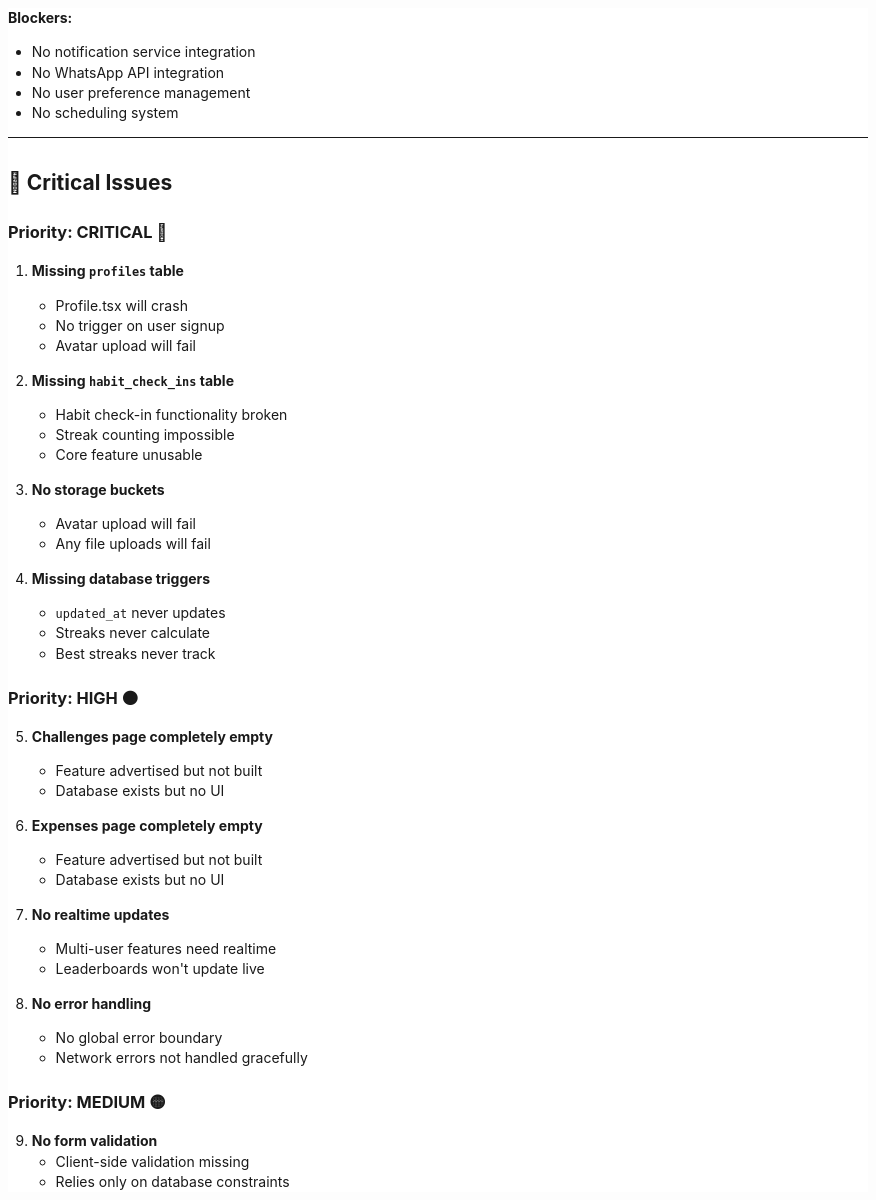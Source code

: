 **Blockers:**
- No notification service integration
- No WhatsApp API integration
- No user preference management
- No scheduling system

---

## 🚨 Critical Issues

### Priority: CRITICAL 🔴

1. **Missing `profiles` table**
   - Profile.tsx will crash
   - No trigger on user signup
   - Avatar upload will fail

2. **Missing `habit_check_ins` table**
   - Habit check-in functionality broken
   - Streak counting impossible
   - Core feature unusable

3. **No storage buckets**
   - Avatar upload will fail
   - Any file uploads will fail

4. **Missing database triggers**
   - `updated_at` never updates
   - Streaks never calculate
   - Best streaks never track

### Priority: HIGH 🟠

5. **Challenges page completely empty**
   - Feature advertised but not built
   - Database exists but no UI

6. **Expenses page completely empty**
   - Feature advertised but not built
   - Database exists but no UI

7. **No realtime updates**
   - Multi-user features need realtime
   - Leaderboards won't update live

8. **No error handling**
   - No global error boundary
   - Network errors not handled gracefully

### Priority: MEDIUM 🟡

9. **No form validation**
   - Client-side validation missing
   - Relies only on database constraints
